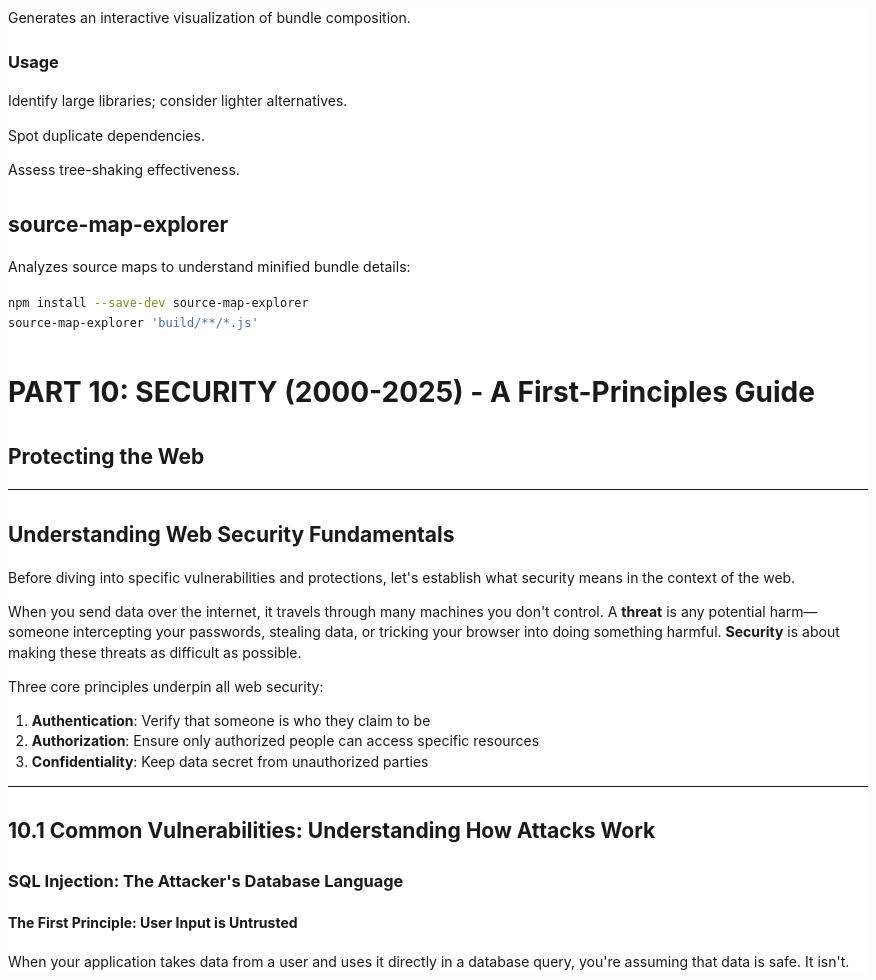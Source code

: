 Generates an interactive visualization of bundle composition.

### Usage

Identify large libraries; consider lighter alternatives.

Spot duplicate dependencies.

Assess tree-shaking effectiveness.

## source-map-explorer

Analyzes source maps to understand minified bundle details:

```sh
npm install --save-dev source-map-explorer
source-map-explorer 'build/**/*.js'
```

# PART 10: SECURITY (2000-2025) - A First-Principles Guide

## Protecting the Web

---

## Understanding Web Security Fundamentals

Before diving into specific vulnerabilities and protections, let's establish what security means in the context of the web.

When you send data over the internet, it travels through many machines you don't control. A **threat** is any potential harm—someone intercepting your passwords, stealing data, or tricking your browser into doing something harmful. **Security** is about making these threats as difficult as possible.

Three core principles underpin all web security:

1. **Authentication**: Verify that someone is who they claim to be
2. **Authorization**: Ensure only authorized people can access specific resources
3. **Confidentiality**: Keep data secret from unauthorized parties

---

## 10.1 Common Vulnerabilities: Understanding How Attacks Work

### SQL Injection: The Attacker's Database Language

#### The First Principle: User Input is Untrusted

When your application takes data from a user and uses it directly in a database query, you're assuming that data is safe. It isn't.
